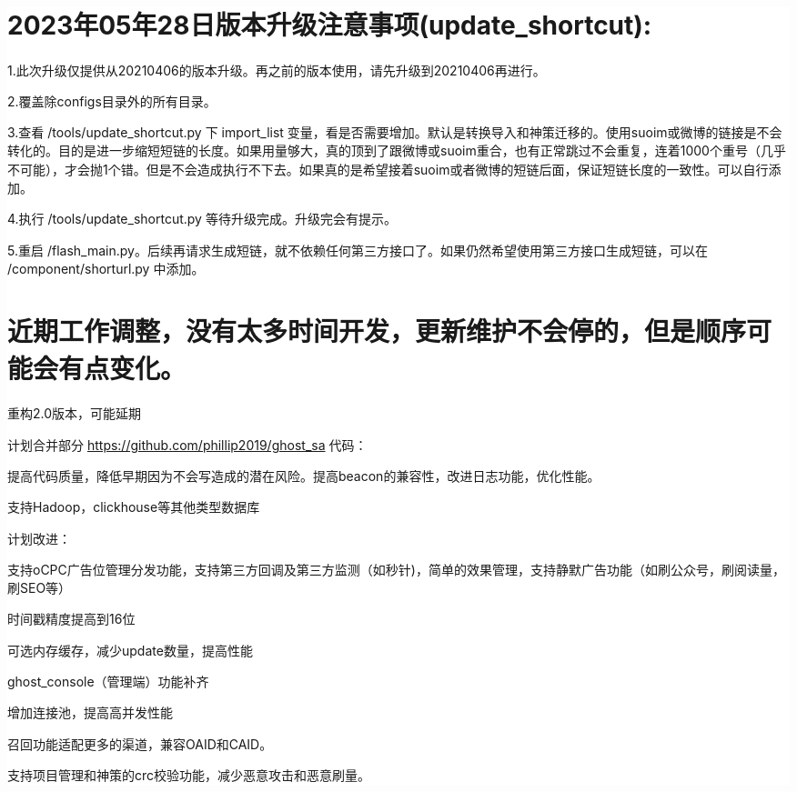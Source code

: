 # 2023年05年28日版本升级注意事项(update_shortcut):

1.此次升级仅提供从20210406的版本升级。再之前的版本使用，请先升级到20210406再进行。

2.覆盖除configs目录外的所有目录。

3.查看 /tools/update_shortcut.py 下 import_list 变量，看是否需要增加。默认是转换导入和神策迁移的。使用suoim或微博的链接是不会转化的。目的是进一步缩短短链的长度。如果用量够大，真的顶到了跟微博或suoim重合，也有正常跳过不会重复，连着1000个重号（几乎不可能），才会抛1个错。但是不会造成执行不下去。如果真的是希望接着suoim或者微博的短链后面，保证短链长度的一致性。可以自行添加。

4.执行 /tools/update_shortcut.py 等待升级完成。升级完会有提示。

5.重启 /flash_main.py。后续再请求生成短链，就不依赖任何第三方接口了。如果仍然希望使用第三方接口生成短链，可以在 /component/shorturl.py 中添加。

# 近期工作调整，没有太多时间开发，更新维护不会停的，但是顺序可能会有点变化。


重构2.0版本，可能延期

计划合并部分 https://github.com/phillip2019/ghost_sa 代码：

提高代码质量，降低早期因为不会写造成的潜在风险。提高beacon的兼容性，改进日志功能，优化性能。

支持Hadoop，clickhouse等其他类型数据库

计划改进：

支持oCPC广告位管理分发功能，支持第三方回调及第三方监测（如秒针)，简单的效果管理，支持静默广告功能（如刷公众号，刷阅读量，刷SEO等）

时间戳精度提高到16位

可选内存缓存，减少update数量，提高性能

ghost_console（管理端）功能补齐

增加连接池，提高高并发性能

召回功能适配更多的渠道，兼容OAID和CAID。

支持项目管理和神策的crc校验功能，减少恶意攻击和恶意刷量。